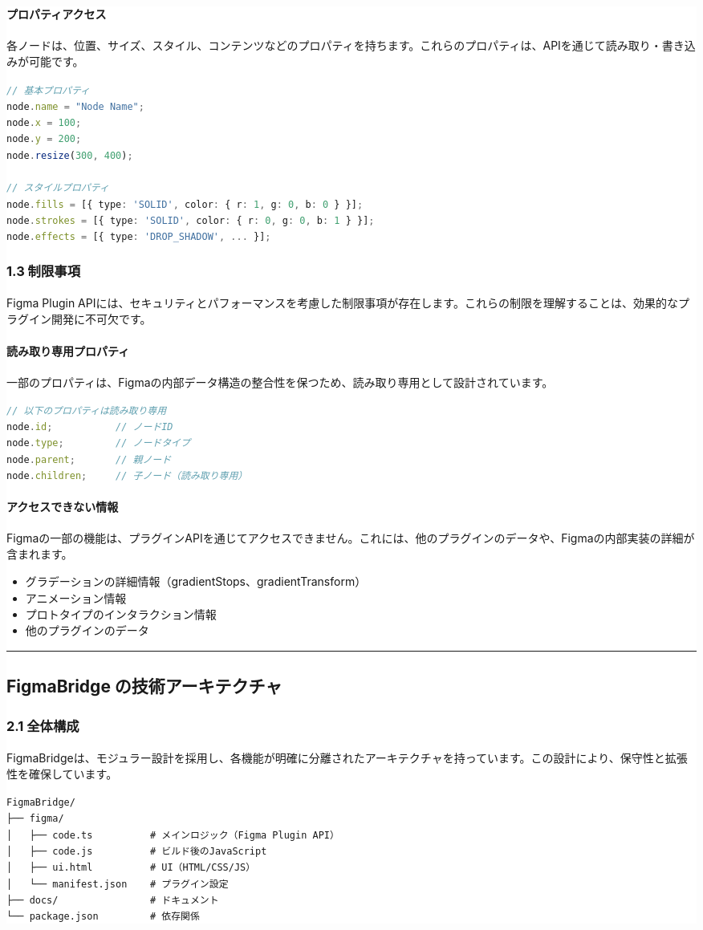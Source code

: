 #### プロパティアクセス
各ノードは、位置、サイズ、スタイル、コンテンツなどのプロパティを持ちます。これらのプロパティは、APIを通じて読み取り・書き込みが可能です。

```typescript
// 基本プロパティ
node.name = "Node Name";
node.x = 100;
node.y = 200;
node.resize(300, 400);

// スタイルプロパティ
node.fills = [{ type: 'SOLID', color: { r: 1, g: 0, b: 0 } }];
node.strokes = [{ type: 'SOLID', color: { r: 0, g: 0, b: 1 } }];
node.effects = [{ type: 'DROP_SHADOW', ... }];
```

### 1.3 制限事項

Figma Plugin APIには、セキュリティとパフォーマンスを考慮した制限事項が存在します。これらの制限を理解することは、効果的なプラグイン開発に不可欠です。

#### 読み取り専用プロパティ
一部のプロパティは、Figmaの内部データ構造の整合性を保つため、読み取り専用として設計されています。

```typescript
// 以下のプロパティは読み取り専用
node.id;           // ノードID
node.type;         // ノードタイプ
node.parent;       // 親ノード
node.children;     // 子ノード（読み取り専用）
```

#### アクセスできない情報
Figmaの一部の機能は、プラグインAPIを通じてアクセスできません。これには、他のプラグインのデータや、Figmaの内部実装の詳細が含まれます。

- グラデーションの詳細情報（gradientStops、gradientTransform）
- アニメーション情報
- プロトタイプのインタラクション情報
- 他のプラグインのデータ

---

## FigmaBridge の技術アーキテクチャ

### 2.1 全体構成

FigmaBridgeは、モジュラー設計を採用し、各機能が明確に分離されたアーキテクチャを持っています。この設計により、保守性と拡張性を確保しています。

```plaintext
FigmaBridge/
├── figma/
│   ├── code.ts          # メインロジック（Figma Plugin API）
│   ├── code.js          # ビルド後のJavaScript
│   ├── ui.html          # UI（HTML/CSS/JS）
│   └── manifest.json    # プラグイン設定
├── docs/                # ドキュメント
└── package.json         # 依存関係
```
